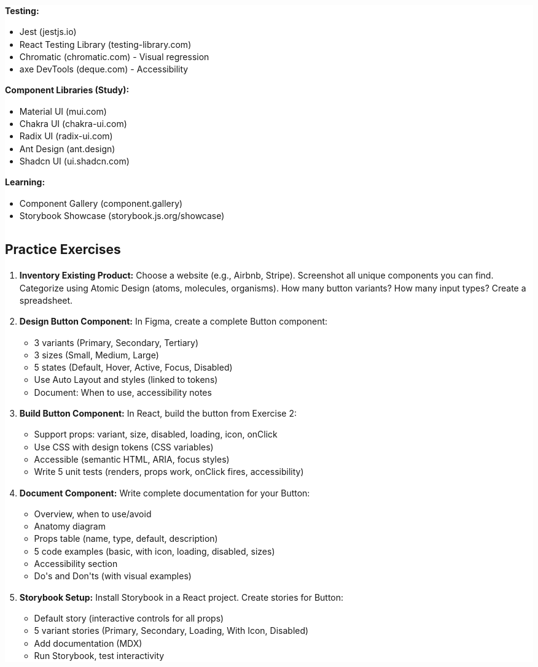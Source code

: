 **Testing:**

- Jest (jestjs.io)
- React Testing Library (testing-library.com)
- Chromatic (chromatic.com) - Visual regression
- axe DevTools (deque.com) - Accessibility

**Component Libraries (Study):**

- Material UI (mui.com)
- Chakra UI (chakra-ui.com)
- Radix UI (radix-ui.com)
- Ant Design (ant.design)
- Shadcn UI (ui.shadcn.com)

**Learning:**

- Component Gallery (component.gallery)
- Storybook Showcase (storybook.js.org/showcase)

## Practice Exercises

1. **Inventory Existing Product:** Choose a website (e.g., Airbnb, Stripe). Screenshot all unique components you can find. Categorize using Atomic Design (atoms, molecules, organisms). How many button variants? How many input types? Create a spreadsheet.

2. **Design Button Component:** In Figma, create a complete Button component:

   - 3 variants (Primary, Secondary, Tertiary)
   - 3 sizes (Small, Medium, Large)
   - 5 states (Default, Hover, Active, Focus, Disabled)
   - Use Auto Layout and styles (linked to tokens)
   - Document: When to use, accessibility notes

3. **Build Button Component:** In React, build the button from Exercise 2:

   - Support props: variant, size, disabled, loading, icon, onClick
   - Use CSS with design tokens (CSS variables)
   - Accessible (semantic HTML, ARIA, focus styles)
   - Write 5 unit tests (renders, props work, onClick fires, accessibility)

4. **Document Component:** Write complete documentation for your Button:

   - Overview, when to use/avoid
   - Anatomy diagram
   - Props table (name, type, default, description)
   - 5 code examples (basic, with icon, loading, disabled, sizes)
   - Accessibility section
   - Do's and Don'ts (with visual examples)

5. **Storybook Setup:** Install Storybook in a React project. Create stories for Button:

   - Default story (interactive controls for all props)
   - 5 variant stories (Primary, Secondary, Loading, With Icon, Disabled)
   - Add documentation (MDX)
   - Run Storybook, test interactivity
